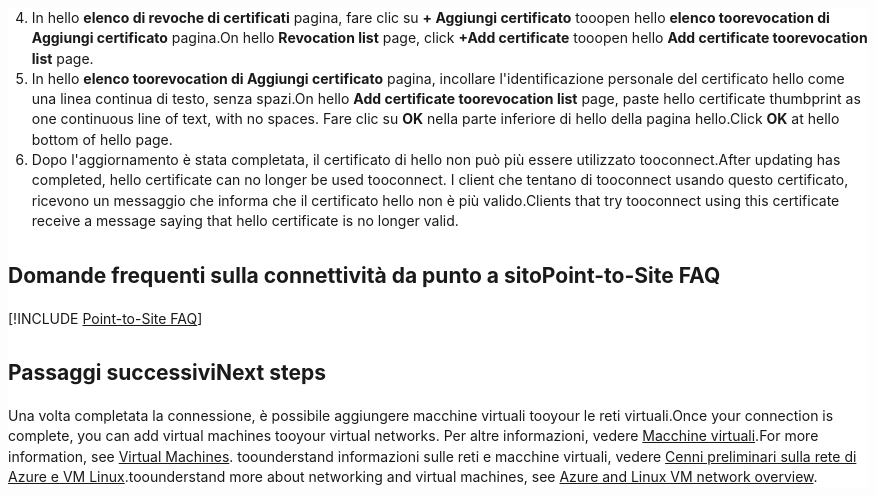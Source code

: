 4. <span data-ttu-id="518b5-311">In hello **elenco di revoche di certificati** pagina, fare clic su **+ Aggiungi certificato** tooopen hello **elenco toorevocation di Aggiungi certificato** pagina.</span><span class="sxs-lookup"><span data-stu-id="518b5-311">On hello **Revocation list** page, click **+Add certificate** tooopen hello **Add certificate toorevocation list** page.</span></span>
5. <span data-ttu-id="518b5-312">In hello **elenco toorevocation di Aggiungi certificato** pagina, incollare l'identificazione personale del certificato hello come una linea continua di testo, senza spazi.</span><span class="sxs-lookup"><span data-stu-id="518b5-312">On hello **Add certificate toorevocation list** page, paste hello certificate thumbprint as one continuous line of text, with no spaces.</span></span> <span data-ttu-id="518b5-313">Fare clic su **OK** nella parte inferiore di hello della pagina hello.</span><span class="sxs-lookup"><span data-stu-id="518b5-313">Click **OK** at hello bottom of hello page.</span></span>
6. <span data-ttu-id="518b5-314">Dopo l'aggiornamento è stata completata, il certificato di hello non può più essere utilizzato tooconnect.</span><span class="sxs-lookup"><span data-stu-id="518b5-314">After updating has completed, hello certificate can no longer be used tooconnect.</span></span> <span data-ttu-id="518b5-315">I client che tentano di tooconnect usando questo certificato, ricevono un messaggio che informa che il certificato hello non è più valido.</span><span class="sxs-lookup"><span data-stu-id="518b5-315">Clients that try tooconnect using this certificate receive a message saying that hello certificate is no longer valid.</span></span>

## <span data-ttu-id="518b5-316"><a name="faq"></a>Domande frequenti sulla connettività da punto a sito</span><span class="sxs-lookup"><span data-stu-id="518b5-316"><a name="faq"></a>Point-to-Site FAQ</span></span>

[!INCLUDE [Point-to-Site FAQ](../../includes/vpn-gateway-point-to-site-faq-include.md)]

## <a name="next-steps"></a><span data-ttu-id="518b5-317">Passaggi successivi</span><span class="sxs-lookup"><span data-stu-id="518b5-317">Next steps</span></span>
<span data-ttu-id="518b5-318">Una volta completata la connessione, è possibile aggiungere macchine virtuali tooyour le reti virtuali.</span><span class="sxs-lookup"><span data-stu-id="518b5-318">Once your connection is complete, you can add virtual machines tooyour virtual networks.</span></span> <span data-ttu-id="518b5-319">Per altre informazioni, vedere [Macchine virtuali](https://docs.microsoft.com/azure/#pivot=services&panel=Compute).</span><span class="sxs-lookup"><span data-stu-id="518b5-319">For more information, see [Virtual Machines](https://docs.microsoft.com/azure/#pivot=services&panel=Compute).</span></span> <span data-ttu-id="518b5-320">toounderstand informazioni sulle reti e macchine virtuali, vedere [Cenni preliminari sulla rete di Azure e VM Linux](../virtual-machines/linux/azure-vm-network-overview.md).</span><span class="sxs-lookup"><span data-stu-id="518b5-320">toounderstand more about networking and virtual machines, see [Azure and Linux VM network overview](../virtual-machines/linux/azure-vm-network-overview.md).</span></span>
